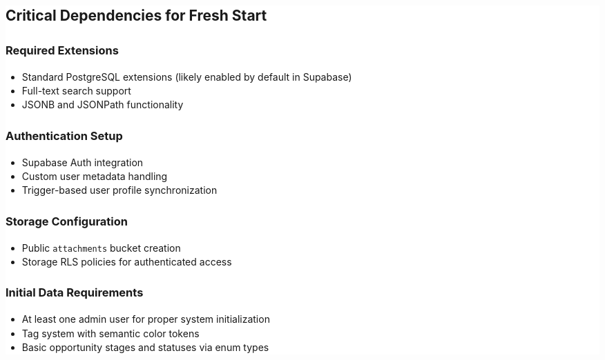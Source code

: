 ## Critical Dependencies for Fresh Start

### Required Extensions
- Standard PostgreSQL extensions (likely enabled by default in Supabase)
- Full-text search support
- JSONB and JSONPath functionality

### Authentication Setup
- Supabase Auth integration
- Custom user metadata handling
- Trigger-based user profile synchronization

### Storage Configuration
- Public `attachments` bucket creation
- Storage RLS policies for authenticated access

### Initial Data Requirements
- At least one admin user for proper system initialization
- Tag system with semantic color tokens
- Basic opportunity stages and statuses via enum types